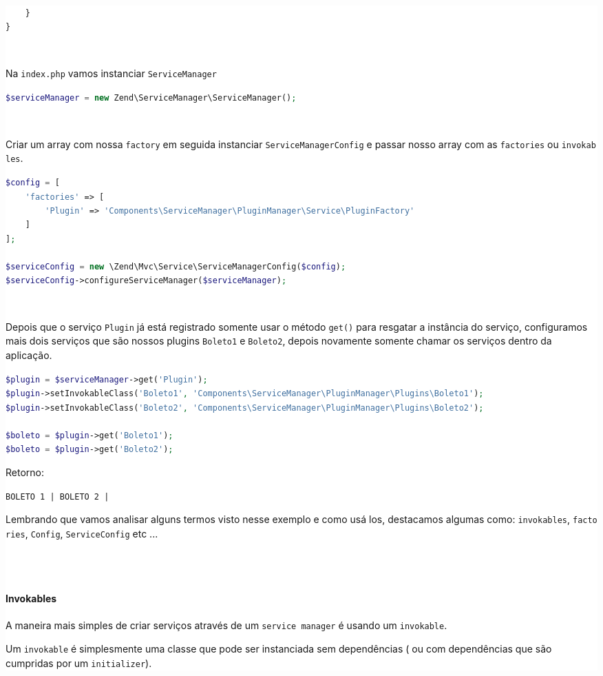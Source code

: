 ```PHP
    }
}
```

<br/>

Na `index.php` vamos instanciar `ServiceManager`
```PHP
$serviceManager = new Zend\ServiceManager\ServiceManager();
```
<br/>

Criar um array com nossa `factory` em seguida instanciar `ServiceManagerConfig`
e passar nosso array com as `factories` ou `invokables`.
```PHP
$config = [
    'factories' => [
        'Plugin' => 'Components\ServiceManager\PluginManager\Service\PluginFactory'
    ]
];

$serviceConfig = new \Zend\Mvc\Service\ServiceManagerConfig($config);
$serviceConfig->configureServiceManager($serviceManager);
```
<br/>

Depois que o serviço `Plugin` já está registrado somente usar o método `get()` para resgatar
a instância do serviço, configuramos mais dois serviços que são nossos plugins `Boleto1` e `Boleto2`,
depois novamente somente chamar os serviços dentro da aplicação.

```PHP
$plugin = $serviceManager->get('Plugin');
$plugin->setInvokableClass('Boleto1', 'Components\ServiceManager\PluginManager\Plugins\Boleto1');
$plugin->setInvokableClass('Boleto2', 'Components\ServiceManager\PluginManager\Plugins\Boleto2');

$boleto = $plugin->get('Boleto1');
$boleto = $plugin->get('Boleto2');
```
Retorno:

    BOLETO 1 | BOLETO 2 |

Lembrando que vamos analisar alguns termos visto nesse exemplo e como usá los, destacamos algumas como:
`invokables`, `factories`, `Config`, `ServiceConfig` etc ...

<br/>
<br/>

#### Invokables

A maneira mais simples de criar serviços através de um `service manager` é usando um `invokable`.

Um `invokable` é simplesmente uma classe que pode ser instanciada sem dependências
( ou com dependências que são cumpridas por um `initializer`).
